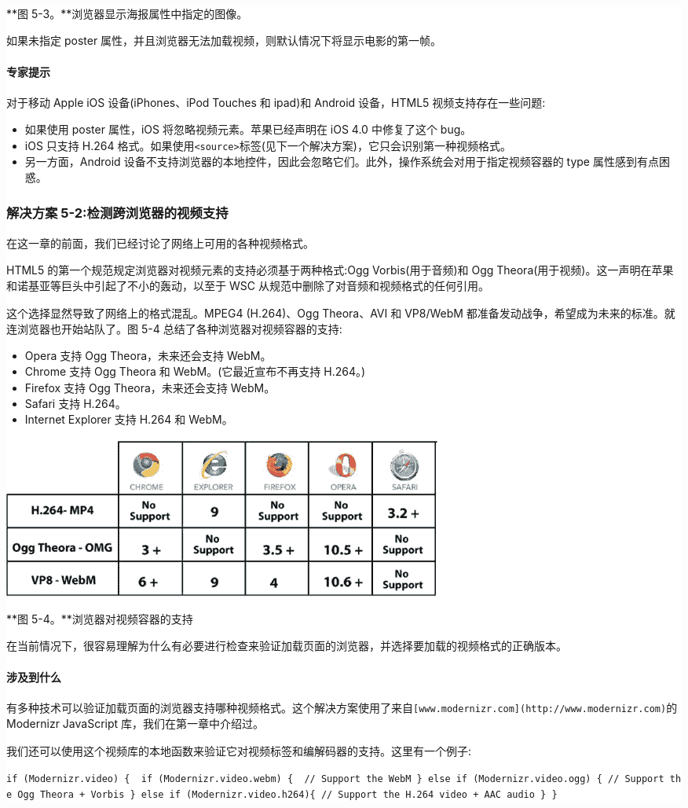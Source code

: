 **图 5-3。**浏览器显示海报属性中指定的图像。

如果未指定 poster 属性，并且浏览器无法加载视频，则默认情况下将显示电影的第一帧。

#### 专家提示

对于移动 Apple iOS 设备(iPhones、iPod Touches 和 ipad)和 Android 设备，HTML5 视频支持存在一些问题:

*   如果使用 poster 属性，iOS 将忽略视频元素。苹果已经声明在 iOS 4.0 中修复了这个 bug。
*   iOS 只支持 H.264 格式。如果使用`<source>`标签(见下一个解决方案)，它只会识别第一种视频格式。
*   另一方面，Android 设备不支持浏览器的本地控件，因此会忽略它们。此外，操作系统会对用于指定视频容器的 type 属性感到有点困惑。

### 解决方案 5-2:检测跨浏览器的视频支持

在这一章的前面，我们已经讨论了网络上可用的各种视频格式。

HTML5 的第一个规范规定浏览器对视频元素的支持必须基于两种格式:Ogg Vorbis(用于音频)和 Ogg Theora(用于视频)。这一声明在苹果和诺基亚等巨头中引起了不小的轰动，以至于 WSC 从规范中删除了对音频和视频格式的任何引用。

这个选择显然导致了网络上的格式混乱。MPEG4 (H.264)、Ogg Theora、AVI 和 VP8/WebM 都准备发动战争，希望成为未来的标准。就连浏览器也开始站队了。图 5-4 总结了各种浏览器对视频容器的支持:

*   Opera 支持 Ogg Theora，未来还会支持 WebM。
*   Chrome 支持 Ogg Theora 和 WebM。(它最近宣布不再支持 H.264。)
*   Firefox 支持 Ogg Theora，未来还会支持 WebM。
*   Safari 支持 H.264。
*   Internet Explorer 支持 H.264 和 WebM。

![images](img/0504.jpg)

**图 5-4。**浏览器对视频容器的支持

在当前情况下，很容易理解为什么有必要进行检查来验证加载页面的浏览器，并选择要加载的视频格式的正确版本。

#### 涉及到什么

有多种技术可以验证加载页面的浏览器支持哪种视频格式。这个解决方案使用了来自`[www.modernizr.com](http://www.modernizr.com)`的 Modernizr JavaScript 库，我们在第一章中介绍过。

我们还可以使用这个视频库的本地函数来验证它对视频标签和编解码器的支持。这里有一个例子:

`if (Modernizr.video) {
 if (Modernizr.video.webm) {
 // Support the WebM
}
else if (Modernizr.video.ogg)
{
// Support the Ogg Theora + Vorbis
} else if (Modernizr.video.h264){
// Support the H.264 video + AAC audio }
}`
